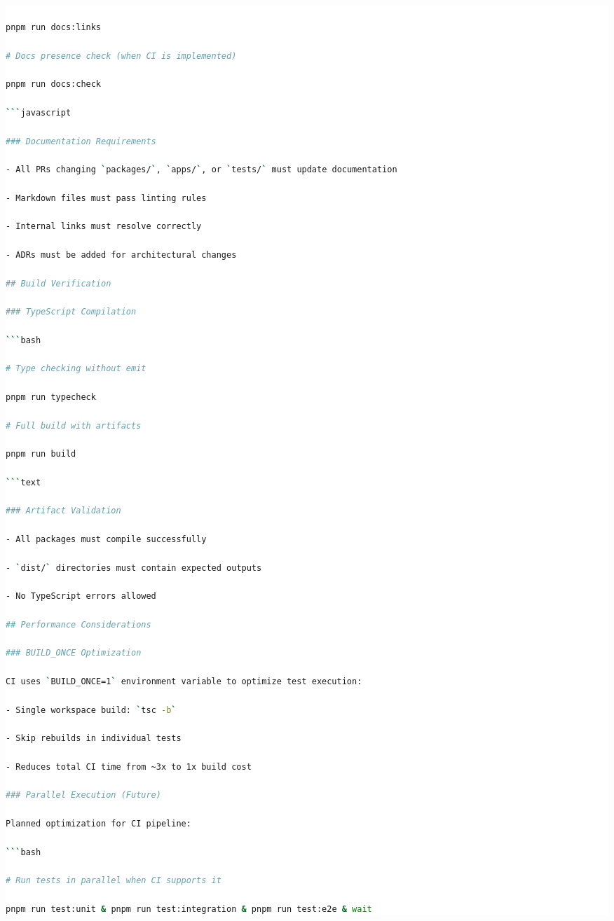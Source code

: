 ````bash

pnpm run docs:links

# Docs presence check (when CI is implemented)

pnpm run docs:check

```javascript

### Documentation Requirements

- All PRs changing `packages/`, `apps/`, or `tests/` must update documentation

- Markdown files must pass linting rules

- Internal links must resolve correctly

- ADRs must be added for architectural changes

## Build Verification

### TypeScript Compilation

```bash

# Type checking without emit

pnpm run typecheck

# Full build with artifacts

pnpm run build

```text

### Artifact Validation

- All packages must compile successfully

- `dist/` directories must contain expected outputs

- No TypeScript errors allowed

## Performance Considerations

### BUILD_ONCE Optimization

CI uses `BUILD_ONCE=1` environment variable to optimize test execution:

- Single workspace build: `tsc -b`

- Skip rebuilds in individual tests

- Reduces total CI time from ~3x to 1x build cost

### Parallel Execution (Future)

Planned optimization for CI pipeline:

```bash

# Run tests in parallel when CI supports it

pnpm run test:unit & pnpm run test:integration & pnpm run test:e2e & wait
````